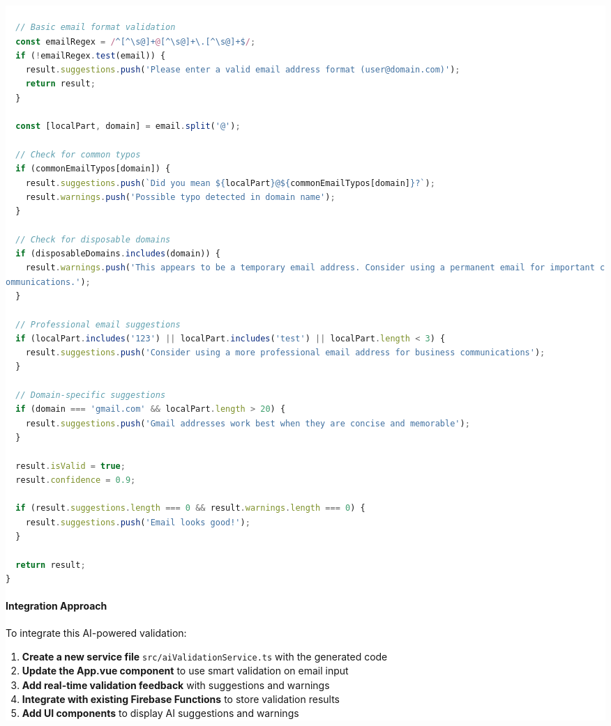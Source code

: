 ```typescript

  // Basic email format validation
  const emailRegex = /^[^\s@]+@[^\s@]+\.[^\s@]+$/;
  if (!emailRegex.test(email)) {
    result.suggestions.push('Please enter a valid email address format (user@domain.com)');
    return result;
  }

  const [localPart, domain] = email.split('@');
  
  // Check for common typos
  if (commonEmailTypos[domain]) {
    result.suggestions.push(`Did you mean ${localPart}@${commonEmailTypos[domain]}?`);
    result.warnings.push('Possible typo detected in domain name');
  }

  // Check for disposable domains
  if (disposableDomains.includes(domain)) {
    result.warnings.push('This appears to be a temporary email address. Consider using a permanent email for important communications.');
  }

  // Professional email suggestions
  if (localPart.includes('123') || localPart.includes('test') || localPart.length < 3) {
    result.suggestions.push('Consider using a more professional email address for business communications');
  }

  // Domain-specific suggestions
  if (domain === 'gmail.com' && localPart.length > 20) {
    result.suggestions.push('Gmail addresses work best when they are concise and memorable');
  }

  result.isValid = true;
  result.confidence = 0.9;
  
  if (result.suggestions.length === 0 && result.warnings.length === 0) {
    result.suggestions.push('Email looks good!');
  }

  return result;
}
```

#### Integration Approach

To integrate this AI-powered validation:

1. **Create a new service file** `src/aiValidationService.ts` with the generated code
2. **Update the App.vue component** to use smart validation on email input
3. **Add real-time validation feedback** with suggestions and warnings
4. **Integrate with existing Firebase Functions** to store validation results
5. **Add UI components** to display AI suggestions and warnings
